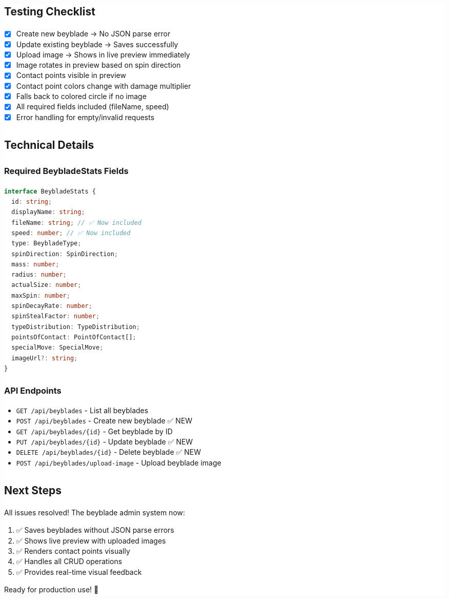 ## Testing Checklist

- [x] Create new beyblade → No JSON parse error
- [x] Update existing beyblade → Saves successfully
- [x] Upload image → Shows in live preview immediately
- [x] Image rotates in preview based on spin direction
- [x] Contact points visible in preview
- [x] Contact point colors change with damage multiplier
- [x] Falls back to colored circle if no image
- [x] All required fields included (fileName, speed)
- [x] Error handling for empty/invalid requests

## Technical Details

### Required BeybladeStats Fields

```typescript
interface BeybladeStats {
  id: string;
  displayName: string;
  fileName: string; // ✅ Now included
  speed: number; // ✅ Now included
  type: BeybladeType;
  spinDirection: SpinDirection;
  mass: number;
  radius: number;
  actualSize: number;
  maxSpin: number;
  spinDecayRate: number;
  spinStealFactor: number;
  typeDistribution: TypeDistribution;
  pointsOfContact: PointOfContact[];
  specialMove: SpecialMove;
  imageUrl?: string;
}
```

### API Endpoints

- `GET /api/beyblades` - List all beyblades
- `POST /api/beyblades` - Create new beyblade ✅ NEW
- `GET /api/beyblades/{id}` - Get beyblade by ID
- `PUT /api/beyblades/{id}` - Update beyblade ✅ NEW
- `DELETE /api/beyblades/{id}` - Delete beyblade ✅ NEW
- `POST /api/beyblades/upload-image` - Upload beyblade image

## Next Steps

All issues resolved! The beyblade admin system now:

1. ✅ Saves beyblades without JSON parse errors
2. ✅ Shows live preview with uploaded images
3. ✅ Renders contact points visually
4. ✅ Handles all CRUD operations
5. ✅ Provides real-time visual feedback

Ready for production use! 🎉
